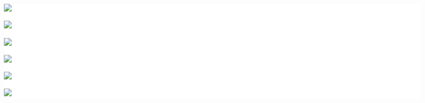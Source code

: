 </div>

<div class="col-lg-3 col-md-4 col-sm-6 col-xs-12 p-2">

<a href="image/mm_67161697_007.jpg"><img width = 100% src="preview/mm_67161697_007.jpg"></a>

</div>

<div class="col-lg-3 col-md-4 col-sm-6 col-xs-12 p-2">

<a href="image/mm_67864063_033.jpg"><img width = 100% src="preview/mm_67864063_033.jpg"></a>

</div>

<div class="col-lg-3 col-md-4 col-sm-6 col-xs-12 p-2">

<a href="image/mm_71321614_030.jpg"><img width = 100% src="preview/mm_71321614_030.jpg"></a>

</div>

<div class="col-lg-3 col-md-4 col-sm-6 col-xs-12 p-2">

<a href="image/mm_85243752_029.jpg"><img width = 100% src="preview/mm_85243752_029.jpg"></a>

</div>

<div class="col-lg-3 col-md-4 col-sm-6 col-xs-12 p-2">

<a href="image/mm_8594713_038.jpg"><img width = 100% src="preview/mm_8594713_038.jpg"></a>

</div>

<div class="col-lg-3 col-md-4 col-sm-6 col-xs-12 p-2">

<a href="image/mm_87050785_006.jpg"><img width = 100% src="preview/mm_87050785_006.jpg"></a>

</div>

</div>

</div>

</div>

</div>


